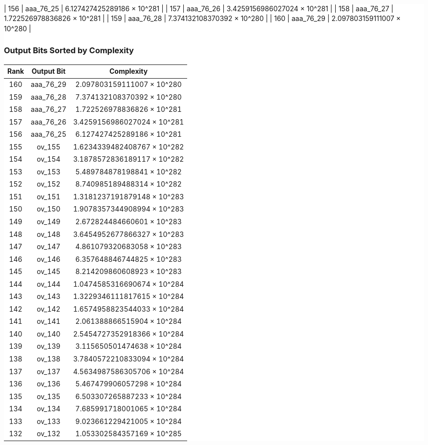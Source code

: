 | 156 | aaa_76_25 | 6.127427425289186 × 10^281 |
| 157 | aaa_76_26 | 3.4259156986027024 × 10^281 |
| 158 | aaa_76_27 | 1.722526978836826 × 10^281 |
| 159 | aaa_76_28 | 7.374132108370392 × 10^280 |
| 160 | aaa_76_29 | 2.097803159111007 × 10^280 |

### Output Bits Sorted by Complexity

| Rank | Output Bit | Complexity |
|:----:|:----------:|:----------:|
| 160 | aaa_76_29 | 2.097803159111007 × 10^280 |
| 159 | aaa_76_28 | 7.374132108370392 × 10^280 |
| 158 | aaa_76_27 | 1.722526978836826 × 10^281 |
| 157 | aaa_76_26 | 3.4259156986027024 × 10^281 |
| 156 | aaa_76_25 | 6.127427425289186 × 10^281 |
| 155 | ov_155 | 1.6234339482408767 × 10^282 |
| 154 | ov_154 | 3.1878572836189117 × 10^282 |
| 153 | ov_153 | 5.489784878198841 × 10^282 |
| 152 | ov_152 | 8.740985189488314 × 10^282 |
| 151 | ov_151 | 1.3181237191879148 × 10^283 |
| 150 | ov_150 | 1.9078357344908994 × 10^283 |
| 149 | ov_149 | 2.672824484660601 × 10^283 |
| 148 | ov_148 | 3.6454952677866327 × 10^283 |
| 147 | ov_147 | 4.861079320683058 × 10^283 |
| 146 | ov_146 | 6.357648846744825 × 10^283 |
| 145 | ov_145 | 8.214209860608923 × 10^283 |
| 144 | ov_144 | 1.0474585316690674 × 10^284 |
| 143 | ov_143 | 1.3229346111817615 × 10^284 |
| 142 | ov_142 | 1.6574958823544033 × 10^284 |
| 141 | ov_141 | 2.061388866515904 × 10^284 |
| 140 | ov_140 | 2.5454727352918366 × 10^284 |
| 139 | ov_139 | 3.115650501474638 × 10^284 |
| 138 | ov_138 | 3.7840572210833094 × 10^284 |
| 137 | ov_137 | 4.5634987586305706 × 10^284 |
| 136 | ov_136 | 5.467479906057298 × 10^284 |
| 135 | ov_135 | 6.503307265887233 × 10^284 |
| 134 | ov_134 | 7.685991718001065 × 10^284 |
| 133 | ov_133 | 9.023661229421005 × 10^284 |
| 132 | ov_132 | 1.053302584357169 × 10^285 |